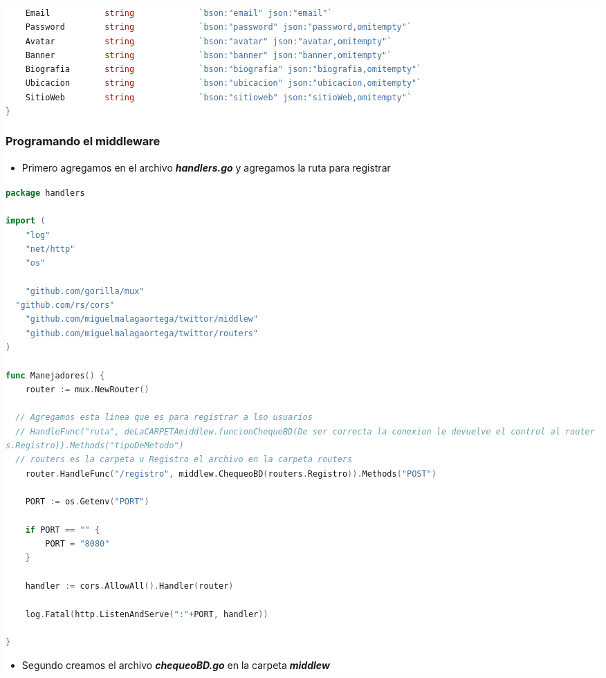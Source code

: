 ```go
	Email           string             `bson:"email" json:"email"`
	Password        string             `bson:"password" json:"password,omitempty"`
	Avatar          string             `bson:"avatar" json:"avatar,omitempty"`
	Banner          string             `bson:"banner" json:"banner,omitempty"`
	Biografia       string             `bson:"biografia" json:"biografia,omitempty"`
	Ubicacion       string             `bson:"ubicacion" json:"ubicacion,omitempty"`
	SitioWeb        string             `bson:"sitioweb" json:"sitioWeb,omitempty"`
}
```

### Programando el middleware

- Primero agregamos en el archivo ***handlers.go*** y agregamos la ruta para registrar

```go
package handlers

import (
	"log"
	"net/http"
	"os"

	"github.com/gorilla/mux"
  "github.com/rs/cors"
	"github.com/miguelmalagaortega/twittor/middlew"
	"github.com/miguelmalagaortega/twittor/routers"
)

func Manejadores() {
	router := mux.NewRouter()

  // Agregamos esta linea que es para registrar a lso usuarios
  // HandleFunc("ruta", deLaCARPETAmiddlew.funcionChequeBD(De ser correcta la conexion le devuelve el control al routers.Registro)).Methods("tipoDeMetodo")
  // routers es la carpeta u Registro el archivo en la carpeta routers
	router.HandleFunc("/registro", middlew.ChequeoBD(routers.Registro)).Methods("POST")

	PORT := os.Getenv("PORT")

	if PORT == "" {
		PORT = "8080"
	}

	handler := cors.AllowAll().Handler(router)

	log.Fatal(http.ListenAndServe(":"+PORT, handler))

}

```

- Segundo creamos el archivo ***chequeoBD.go*** en la carpeta ***middlew***
